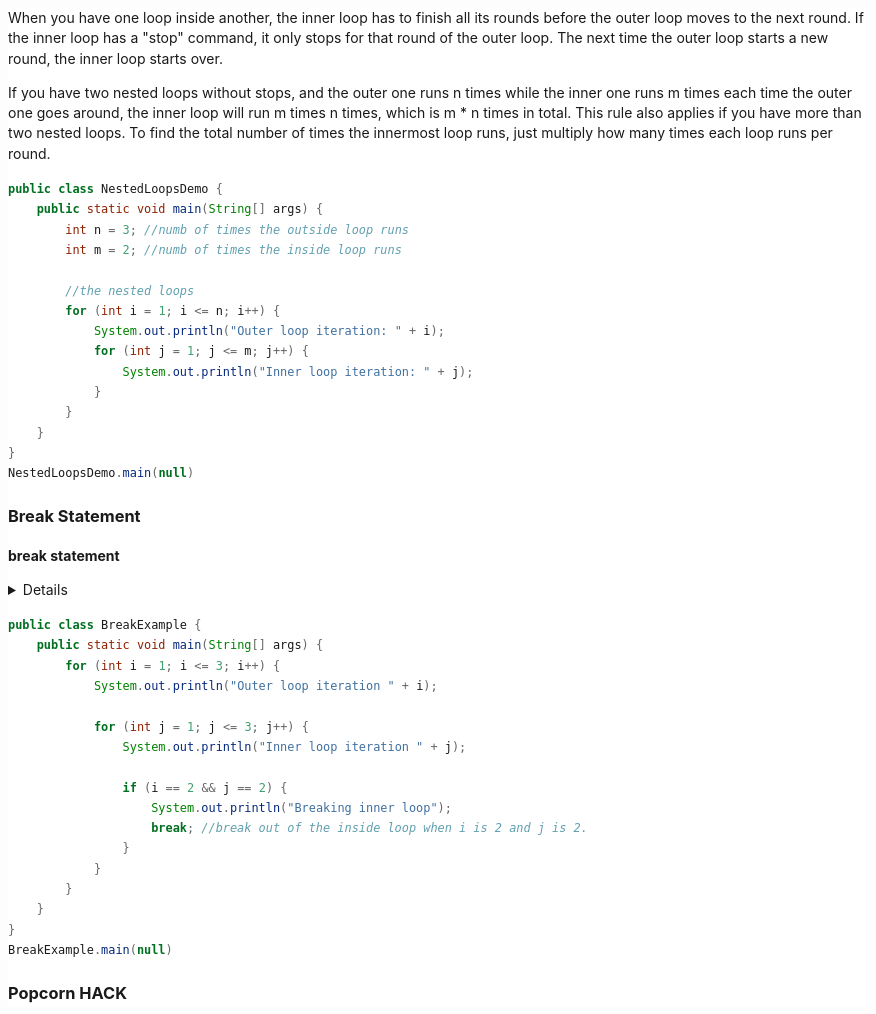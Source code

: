 When you have one loop inside another, the inner loop has to finish all its rounds before the outer loop moves to the next round. If the inner loop has a "stop" command, it only stops for that round of the outer loop. The next time the outer loop starts a new round, the inner loop starts over.

If you have two nested loops without stops, and the outer one runs n times while the inner one runs m times each time the outer one goes around, the inner loop will run m times n times, which is m * n times in total. This rule also applies if you have more than two nested loops. To find the total number of times the innermost loop runs, just multiply how many times each loop runs per round.


```Java
public class NestedLoopsDemo {
    public static void main(String[] args) {
        int n = 3; //numb of times the outside loop runs
        int m = 2; //numb of times the inside loop runs

        //the nested loops
        for (int i = 1; i <= n; i++) {
            System.out.println("Outer loop iteration: " + i);
            for (int j = 1; j <= m; j++) {
                System.out.println("Inner loop iteration: " + j);
            }
        }
    }
}
NestedLoopsDemo.main(null)
```

### Break Statement

**break statement**
<details></details>


```Java
public class BreakExample {
    public static void main(String[] args) {
        for (int i = 1; i <= 3; i++) {
            System.out.println("Outer loop iteration " + i);

            for (int j = 1; j <= 3; j++) {
                System.out.println("Inner loop iteration " + j);

                if (i == 2 && j == 2) {
                    System.out.println("Breaking inner loop");
                    break; //break out of the inside loop when i is 2 and j is 2.
                }
            }
        }
    }
}
BreakExample.main(null)
```

### Popcorn HACK
